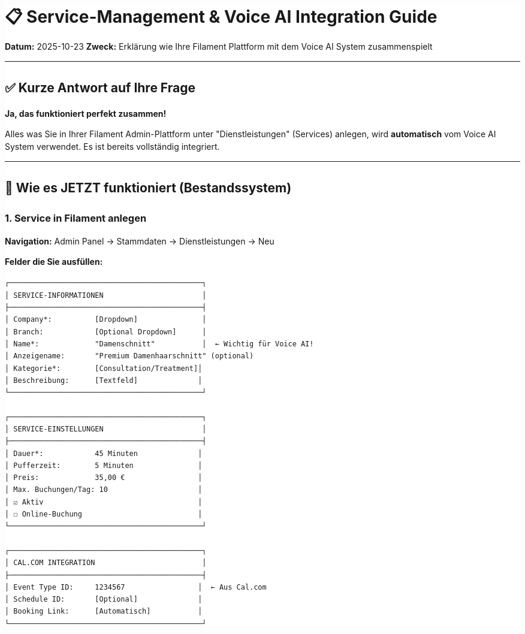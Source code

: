 # 📋 Service-Management & Voice AI Integration Guide

**Datum:** 2025-10-23
**Zweck:** Erklärung wie Ihre Filament Plattform mit dem Voice AI System zusammenspielt

---

## ✅ Kurze Antwort auf Ihre Frage

**Ja, das funktioniert perfekt zusammen!**

Alles was Sie in Ihrer Filament Admin-Plattform unter "Dienstleistungen" (Services) anlegen, wird **automatisch** vom Voice AI System verwendet. Es ist bereits vollständig integriert.

---

## 🎯 Wie es JETZT funktioniert (Bestandssystem)

### 1. Service in Filament anlegen

**Navigation:** Admin Panel → Stammdaten → Dienstleistungen → Neu

**Felder die Sie ausfüllen:**

```
┌─────────────────────────────────────────────┐
│ SERVICE-INFORMATIONEN                       │
├─────────────────────────────────────────────┤
│ Company*:          [Dropdown]               │
│ Branch:            [Optional Dropdown]      │
│ Name*:             "Damenschnitt"           │  ← Wichtig für Voice AI!
│ Anzeigename:       "Premium Damenhaarschnitt" (optional)
│ Kategorie*:        [Consultation/Treatment]│
│ Beschreibung:      [Textfeld]              │
└─────────────────────────────────────────────┘

┌─────────────────────────────────────────────┐
│ SERVICE-EINSTELLUNGEN                       │
├─────────────────────────────────────────────┤
│ Dauer*:            45 Minuten              │
│ Pufferzeit:        5 Minuten               │
│ Preis:             35,00 €                 │
│ Max. Buchungen/Tag: 10                     │
│ ☑ Aktiv                                    │
│ ☐ Online-Buchung                           │
└─────────────────────────────────────────────┘

┌─────────────────────────────────────────────┐
│ CAL.COM INTEGRATION                         │
├─────────────────────────────────────────────┤
│ Event Type ID:     1234567                 │  ← Aus Cal.com
│ Schedule ID:       [Optional]              │
│ Booking Link:      [Automatisch]           │
└─────────────────────────────────────────────┘
```
